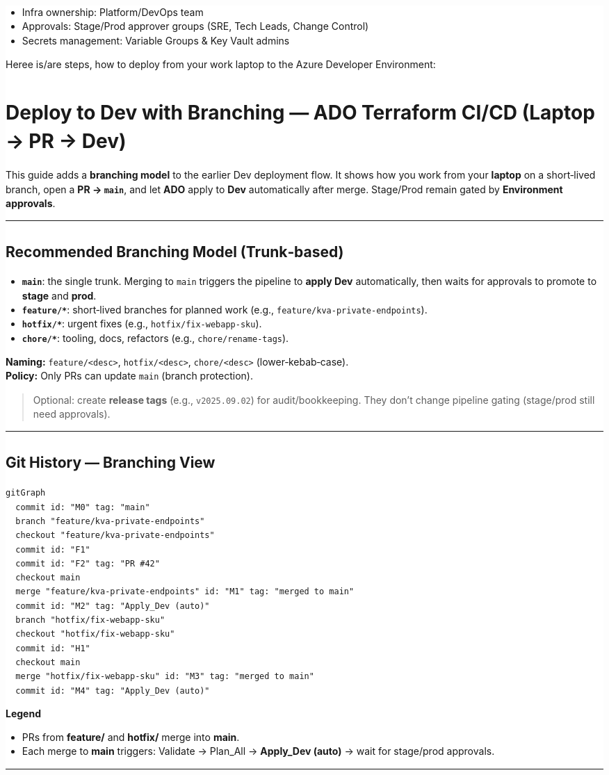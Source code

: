 - Infra ownership: Platform/DevOps team  
- Approvals: Stage/Prod approver groups (SRE, Tech Leads, Change Control)  
- Secrets management: Variable Groups & Key Vault admins

Heree is/are steps, how to deploy from your work laptop to the Azure Developer Environment:

# Deploy to **Dev** with Branching — ADO Terraform CI/CD (Laptop → PR → Dev)

This guide adds a **branching model** to the earlier Dev deployment flow. It shows how you work from your **laptop** on a short‑lived branch, open a **PR → `main`**, and let **ADO** apply to **Dev** automatically after merge. Stage/Prod remain gated by **Environment approvals**.

---

## Recommended Branching Model (Trunk‑based)

- **`main`**: the single trunk. Merging to `main` triggers the pipeline to **apply Dev** automatically, then waits for approvals to promote to **stage** and **prod**.
- **`feature/*`**: short‑lived branches for planned work (e.g., `feature/kva-private-endpoints`).
- **`hotfix/*`**: urgent fixes (e.g., `hotfix/fix-webapp-sku`).
- **`chore/*`**: tooling, docs, refactors (e.g., `chore/rename-tags`).

**Naming:** `feature/<desc>`, `hotfix/<desc>`, `chore/<desc>` (lower‑kebab‑case).  
**Policy:** Only PRs can update `main` (branch protection).

> Optional: create **release tags** (e.g., `v2025.09.02`) for audit/bookkeeping. They don’t change pipeline gating (stage/prod still need approvals).

---

## Git History — Branching View

```mermaid
gitGraph
  commit id: "M0" tag: "main"
  branch "feature/kva-private-endpoints"
  checkout "feature/kva-private-endpoints"
  commit id: "F1"
  commit id: "F2" tag: "PR #42"
  checkout main
  merge "feature/kva-private-endpoints" id: "M1" tag: "merged to main"
  commit id: "M2" tag: "Apply_Dev (auto)"
  branch "hotfix/fix-webapp-sku"
  checkout "hotfix/fix-webapp-sku"
  commit id: "H1"
  checkout main
  merge "hotfix/fix-webapp-sku" id: "M3" tag: "merged to main"
  commit id: "M4" tag: "Apply_Dev (auto)"
```

**Legend**
- PRs from **feature/** and **hotfix/** merge into **main**.
- Each merge to **main** triggers: Validate → Plan_All → **Apply_Dev (auto)** → wait for stage/prod approvals.

---